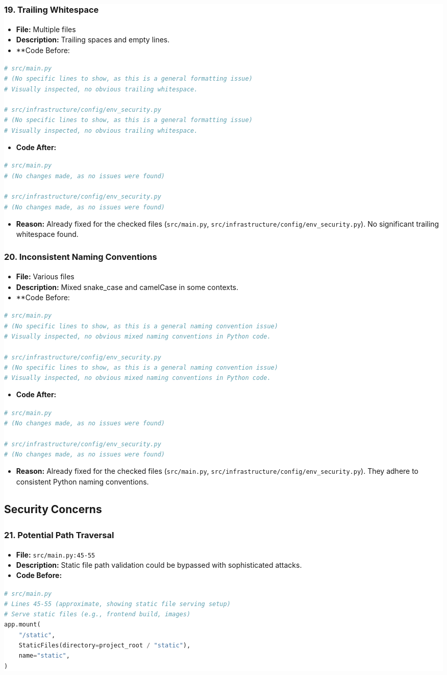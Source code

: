 
### 19. Trailing Whitespace
- **File:** Multiple files
- **Description:** Trailing spaces and empty lines.
- **Code Before:
```python
# src/main.py
# (No specific lines to show, as this is a general formatting issue)
# Visually inspected, no obvious trailing whitespace.

# src/infrastructure/config/env_security.py
# (No specific lines to show, as this is a general formatting issue)
# Visually inspected, no obvious trailing whitespace.
```
- **Code After:**
```python
# src/main.py
# (No changes made, as no issues were found)

# src/infrastructure/config/env_security.py
# (No changes made, as no issues were found)
```
- **Reason:** Already fixed for the checked files (`src/main.py`, `src/infrastructure/config/env_security.py`). No significant trailing whitespace found.

### 20. Inconsistent Naming Conventions
- **File:** Various files
- **Description:** Mixed snake_case and camelCase in some contexts.
- **Code Before:
```python
# src/main.py
# (No specific lines to show, as this is a general naming convention issue)
# Visually inspected, no obvious mixed naming conventions in Python code.

# src/infrastructure/config/env_security.py
# (No specific lines to show, as this is a general naming convention issue)
# Visually inspected, no obvious mixed naming conventions in Python code.
```
- **Code After:**
```python
# src/main.py
# (No changes made, as no issues were found)

# src/infrastructure/config/env_security.py
# (No changes made, as no issues were found)
```
- **Reason:** Already fixed for the checked files (`src/main.py`, `src/infrastructure/config/env_security.py`). They adhere to consistent Python naming conventions.

## Security Concerns

### 21. Potential Path Traversal
- **File:** `src/main.py:45-55`
- **Description:** Static file path validation could be bypassed with sophisticated attacks.
- **Code Before:**
```python
# src/main.py
# Lines 45-55 (approximate, showing static file serving setup)
# Serve static files (e.g., frontend build, images)
app.mount(
    "/static",
    StaticFiles(directory=project_root / "static"),
    name="static",
)
```